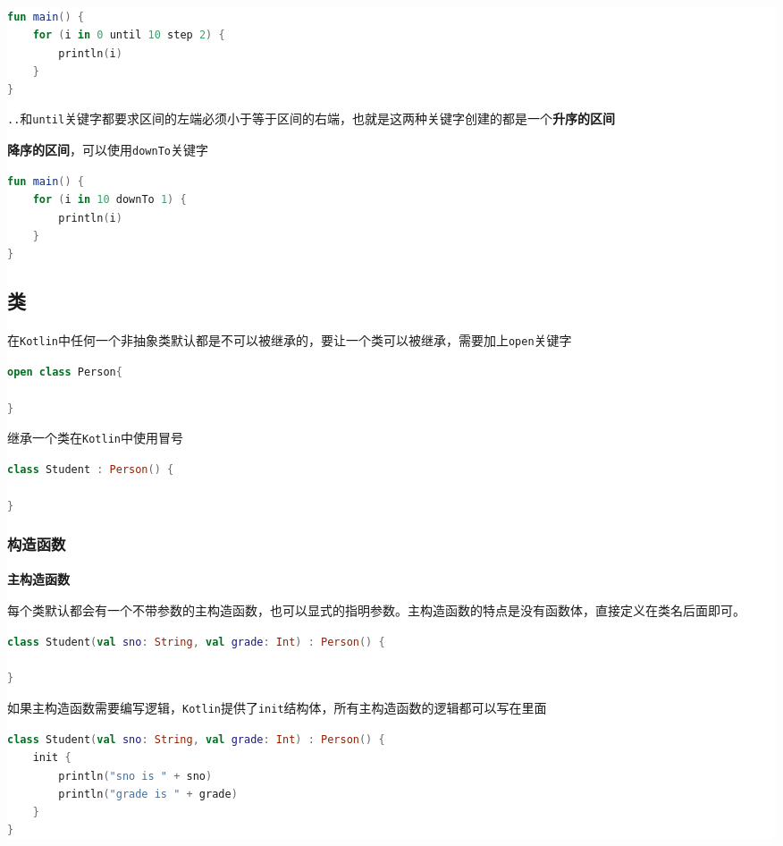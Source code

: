 ```kotlin
fun main() {
    for (i in 0 until 10 step 2) {
        println(i)
    }
}
```

`..`和`until`关键字都要求区间的左端必须小于等于区间的右端，也就是这两种关键字创建的都是一个**升序的区间**

**降序的区间**，可以使用`downTo`关键字

```kotlin
fun main() {
    for (i in 10 downTo 1) {
        println(i)
    }
}
```

## 类

在`Kotlin`中任何一个非抽象类默认都是不可以被继承的，要让一个类可以被继承，需要加上`open`关键字

```kotlin
open class Person{
    
}
```

继承一个类在`Kotlin`中使用冒号

```kotlin
class Student : Person() {
    
}
```

### 构造函数

**主构造函数**

每个类默认都会有一个不带参数的主构造函数，也可以显式的指明参数。主构造函数的特点是没有函数体，直接定义在类名后面即可。

```kotlin
class Student(val sno: String, val grade: Int) : Person() {
    
}
```

如果主构造函数需要编写逻辑，`Kotlin`提供了`init`结构体，所有主构造函数的逻辑都可以写在里面

```kotlin
class Student(val sno: String, val grade: Int) : Person() {
    init {
        println("sno is " + sno)
        println("grade is " + grade)
    }
}
```
